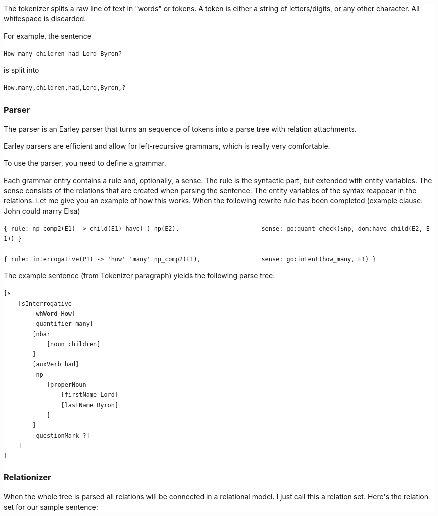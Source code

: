 The tokenizer splits a raw line of text in "words" or tokens. A token is either a string of letters/digits, or any other character. All whitespace is discarded.

For example, the sentence

    How many children had Lord Byron?

is split into

    How,many,children,had,Lord,Byron,?

### Parser

The parser is an Earley parser that turns an sequence of tokens into a parse tree with relation attachments.

Earley parsers are efficient and allow for left-recursive grammars, which is really very comfortable.

To use the parser, you need to define a grammar.

Each grammar entry contains a rule and, optionally, a sense. The rule is the syntactic part, but extended with entity variables. The sense consists of the relations that are created when parsing the sentence. The entity variables of the syntax reappear in the relations. Let me give you an example of how this works. When the following rewrite rule has been completed (example clause: John could marry Elsa)

    { rule: np_comp2(E1) -> child(E1) have(_) np(E2),                       sense: go:quant_check($np, dom:have_child(E2, E1)) }

    { rule: interrogative(P1) -> 'how' 'many' np_comp2(E1),                 sense: go:intent(how_many, E1) }

The example sentence (from Tokenizer paragraph) yields the following parse tree:

    [s 
        [sInterrogative 
            [whWord How] 
            [quantifier many] 
            [nbar 
                [noun children]
            ] 
            [auxVerb had]
            [np 
                [properNoun 
                    [firstName Lord]
                    [lastName Byron]
                ]
            ] 
            [questionMark ?]
        ]
    ]

### Relationizer

When the whole tree is parsed all relations will be connected in a relational model. I just call this a relation set.
 Here's the relation set for our sample sentence:
